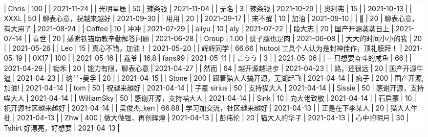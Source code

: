 | Chris               | 100                       |                                                           | 2021-11-24       |
| 光明星辰            | 50                        | 辣条钱                                                    | 2021-11-04       |
| 无名                | 3                         | 辣条钱                                                    | 2021-10-29       |
| 奥利弗              | 15                        |                                                           | 2021-10-13       |
| XXXL                | 50                        | 聊表心意，祝越来越好                                      | 2021-09-30       |
| 用用                | 20                        |                                                           | 2021-09-17       |
| 宋不醒              | 10                        | 加油                                                      | 2021-09-10       |
| 🐶                  | 20                        | 聊表心意，有大用了                                        | 2021-08-24       |
| Coffee              | 10                        | 冲冲                                                      | 2021-07-29       |
| aliyu               | 10                        | aly                                                       | 2021-07-22       |
| 段大志              | 20                        | 国产开源蒸蒸日上                                          | 2021-07-14       |
| 喜世                | 20                        | 感谢铁锚助教辛勤解答问题                                  | 2021-06-28       |
| Group               | 1.00                      | 蚊子腿也是肉                                              | 2021-06-08       |
| 大大的时间小小的我  | 20                        |                                                           | 2021-05-26       |
| Leo                 | 15                        | 真心不错，加油！                                          | 2021-05-20       |
| 辉辉同学            | 66.66                     | hutool 工具个人认为是封神佳作，顶礼膜拜！                 | 2021-05-19       |
| 0X17                | 100                       |                                                           | 2021-05-16       |
| 鑫爷                | 16.8                      | fans99                                                    | 2021-05-11       |
| こうう              | 3                         |                                                           | 2021-05-06       |
| 一只想要奋斗的咸鱼  | 66                        |                                                           | 2021-04-29       |
| 锄禾                | 20                        | 能力有限，聊表心意                                        | 2021-04-27       |
| 然而                | 64                        | 越开源越进步                                              | 2021-04-23       |
| 路，还很远          | 20                        | 国产开源牛逼                                              | 2021-04-23       |
| 纳兰-曼孚           | 20                        |                                                           | 2021-04-15       |
| Stone               | 200                       | 跟着猫大人搞开源，芜湖起飞                                | 2021-04-14       |
| 疯子                | 200                       | 国产开源,加油!                                            | 2021-04-14       |
| tom                 | 50                        | 祝越来越好                                                | 2021-04-14       |
| 子豪 sirius         | 50                        | 支持猫大人                                                | 2021-04-14       |
| Sissie              | 50                        | 感谢开源，支持喵大人                                      | 2021-04-14       |
| WilliamSky          | 50                        | 感谢开源，支持喵大人                                      | 2021-04-14       |
| Sink                | 10                        | 向大佬致敬                                                | 2021-04-14       |
| 石启蒙              | 10                        | 祝开源社区越来越好                                        | 2021-04-14       |
| 吴俊杰\_ken         | 66.88                     | 学习加交流，社区越来越好                                  | 2021-04-13       |
| 正是在下李某人      | 20                        | 猫大人牛批                                                | 2021-04-13       |
| Zhw                 | 400                       | 做大做强，再创辉煌                                        | 2021-04-13       |
| 彭伟伦              | 20                        | 猫大人的华子                                              | 2021-04-13       |
| 心中的明月          | 30                        | Tshirt 好漂亮，好想要                                     | 2021-04-13       |